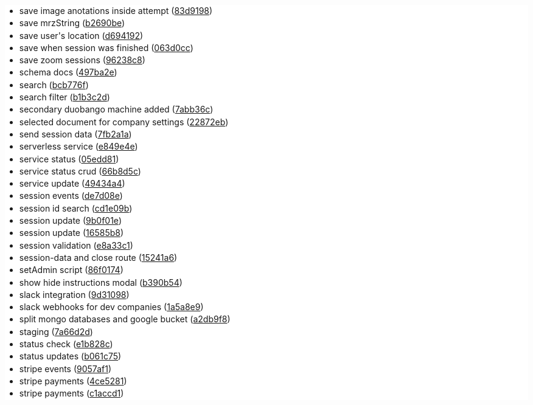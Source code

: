 * save image anotations inside attempt ([83d9198](https://github.com/vobi-io/myid-backend/commit/83d919865455f72f58cb4ee48b5127db9110384b))
* save mrzString ([b2690be](https://github.com/vobi-io/myid-backend/commit/b2690be410adfc538db214e14101568c4b15c66d))
* save user's location ([d694192](https://github.com/vobi-io/myid-backend/commit/d694192bc26955aec323003b3abadfd31fddfbf8))
* save when session was finished ([063d0cc](https://github.com/vobi-io/myid-backend/commit/063d0cc41572bb39bd102f1ed64ad61fe6d512df))
* save zoom sessions ([96238c8](https://github.com/vobi-io/myid-backend/commit/96238c8ca44e6d4474a89dd3b3aa69910020dd93))
* schema docs ([497ba2e](https://github.com/vobi-io/myid-backend/commit/497ba2e4841b8e5e51b5332b7b8d3269537fcf25))
* search ([bcb776f](https://github.com/vobi-io/myid-backend/commit/bcb776f9cf980b563da5e4cd7040090cb1bcc362))
* search filter ([b1b3c2d](https://github.com/vobi-io/myid-backend/commit/b1b3c2df31406189b5f9919de6975e5b9883a878))
* secondary duobango machine added ([7abb36c](https://github.com/vobi-io/myid-backend/commit/7abb36ccca08e1429bf2cb1de37d68c2c6859aba))
* selected document for company settings ([22872eb](https://github.com/vobi-io/myid-backend/commit/22872eb007ac618c9c9d75a346fb1f925896db5d))
* send session data ([7fb2a1a](https://github.com/vobi-io/myid-backend/commit/7fb2a1a5bf9513e1a3d216e66692bd042e9dec01))
* serverless service ([e849e4e](https://github.com/vobi-io/myid-backend/commit/e849e4e31a1a7ecdbb878e747319b2df3a507c10))
* service status ([05edd81](https://github.com/vobi-io/myid-backend/commit/05edd818702072b9948d35e607c3d1dfac70a250))
* service status crud ([66b8d5c](https://github.com/vobi-io/myid-backend/commit/66b8d5cea4392ff10cd46380ee13d6fb31300615))
* service update ([49434a4](https://github.com/vobi-io/myid-backend/commit/49434a4d8c4590c5450bb035ee3c9638c6ff06e2))
* session events ([de7d08e](https://github.com/vobi-io/myid-backend/commit/de7d08ed43a49da5cc4425eed4e227b6a328bbfa))
* session id search ([cd1e09b](https://github.com/vobi-io/myid-backend/commit/cd1e09bcc3d509eae4abf8aa60fa4f4ef6a7443e))
* session update ([9b0f01e](https://github.com/vobi-io/myid-backend/commit/9b0f01e4539a4d6fa4f21e09a81f30327341c18e))
* session update ([16585b8](https://github.com/vobi-io/myid-backend/commit/16585b8a09f9694d76aa268e24ee7f66b8645475))
* session validation ([e8a33c1](https://github.com/vobi-io/myid-backend/commit/e8a33c118e005bb89a2557d5301937a8fa7e79dd))
* session-data and close route ([15241a6](https://github.com/vobi-io/myid-backend/commit/15241a61d9336c1b65f43dacc768febe5eff43fa))
* setAdmin script ([86f0174](https://github.com/vobi-io/myid-backend/commit/86f0174fcaf12115c0070a2fdfbe65bd514347dc))
* show hide instructions modal ([b390b54](https://github.com/vobi-io/myid-backend/commit/b390b5469e258920d020d2d4f9892ffba5316f0b))
* slack integration ([9d31098](https://github.com/vobi-io/myid-backend/commit/9d31098c08b37259dc6955189961dfe99e805bde))
* slack webhooks for dev companies ([1a5a8e9](https://github.com/vobi-io/myid-backend/commit/1a5a8e9ff75ed5511e8a26e147346fc5eed9a9e4))
* split mongo databases and google bucket ([a2db9f8](https://github.com/vobi-io/myid-backend/commit/a2db9f82ba4ab35093122c0664a1a6686d70087d))
* staging ([7a66d2d](https://github.com/vobi-io/myid-backend/commit/7a66d2d8430d558d515d3e15079273d09b8d13ba))
* status check ([e1b828c](https://github.com/vobi-io/myid-backend/commit/e1b828ced3ce2cc6743acca7c63990685659b6e6))
* status updates ([b061c75](https://github.com/vobi-io/myid-backend/commit/b061c75fe1551e3901b8f4a7cf3b23f9db4b9754))
* stripe events ([9057af1](https://github.com/vobi-io/myid-backend/commit/9057af1f164c726f15549925c41a8a442aae0503))
* stripe payments ([4ce5281](https://github.com/vobi-io/myid-backend/commit/4ce5281fde0a5358bef5e87abc8e900cb6bd916d))
* stripe payments ([c1accd1](https://github.com/vobi-io/myid-backend/commit/c1accd189452f6aa2a45d8bc4aa2310a5d1942dd))